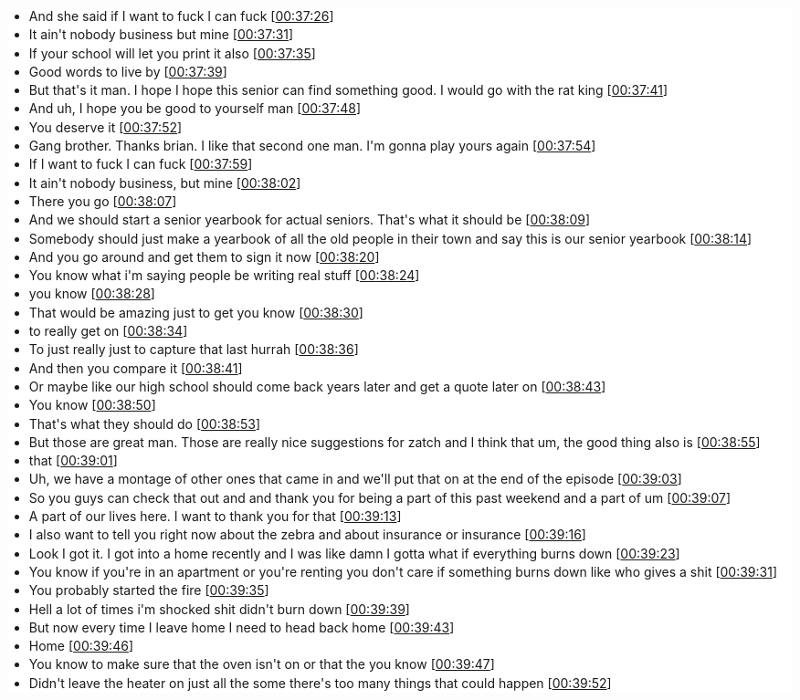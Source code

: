 *  And she said if I want to fuck I can fuck [[00:37:26](https://www.youtube.com/watch?v=cnl5BdcUBUo&t=2246.8799999999997s)]
*  It ain't nobody business but mine [[00:37:31](https://www.youtube.com/watch?v=cnl5BdcUBUo&t=2251.52s)]
*  If your school will let you print it also [[00:37:35](https://www.youtube.com/watch?v=cnl5BdcUBUo&t=2255.2s)]
*  Good words to live by [[00:37:39](https://www.youtube.com/watch?v=cnl5BdcUBUo&t=2259.04s)]
*  But that's it man. I hope I hope this senior can find something good. I would go with the rat king [[00:37:41](https://www.youtube.com/watch?v=cnl5BdcUBUo&t=2261.52s)]
*  And uh, I hope you be good to yourself man [[00:37:48](https://www.youtube.com/watch?v=cnl5BdcUBUo&t=2268.7999999999997s)]
*  You deserve it [[00:37:52](https://www.youtube.com/watch?v=cnl5BdcUBUo&t=2272.4799999999996s)]
*  Gang brother. Thanks brian. I like that second one man. I'm gonna play yours again [[00:37:54](https://www.youtube.com/watch?v=cnl5BdcUBUo&t=2274.16s)]
*  If I want to fuck I can fuck [[00:37:59](https://www.youtube.com/watch?v=cnl5BdcUBUo&t=2279.52s)]
*  It ain't nobody business, but mine [[00:38:02](https://www.youtube.com/watch?v=cnl5BdcUBUo&t=2282.72s)]
*  There you go [[00:38:07](https://www.youtube.com/watch?v=cnl5BdcUBUo&t=2287.2799999999997s)]
*  And we should start a senior yearbook for actual seniors. That's what it should be [[00:38:09](https://www.youtube.com/watch?v=cnl5BdcUBUo&t=2289.68s)]
*  Somebody should just make a yearbook of all the old people in their town and say this is our senior yearbook [[00:38:14](https://www.youtube.com/watch?v=cnl5BdcUBUo&t=2294.7999999999997s)]
*  And you go around and get them to sign it now [[00:38:20](https://www.youtube.com/watch?v=cnl5BdcUBUo&t=2300.64s)]
*  You know what i'm saying people be writing real stuff [[00:38:24](https://www.youtube.com/watch?v=cnl5BdcUBUo&t=2304.24s)]
*  you know [[00:38:28](https://www.youtube.com/watch?v=cnl5BdcUBUo&t=2308.24s)]
*  That would be amazing just to get you know [[00:38:30](https://www.youtube.com/watch?v=cnl5BdcUBUo&t=2310.72s)]
*  to really get on [[00:38:34](https://www.youtube.com/watch?v=cnl5BdcUBUo&t=2314.0s)]
*  To just really just to capture that last hurrah [[00:38:36](https://www.youtube.com/watch?v=cnl5BdcUBUo&t=2316.8799999999997s)]
*  And then you compare it [[00:38:41](https://www.youtube.com/watch?v=cnl5BdcUBUo&t=2321.6s)]
*  Or maybe like our high school should come back years later and get a quote later on [[00:38:43](https://www.youtube.com/watch?v=cnl5BdcUBUo&t=2323.6s)]
*  You know [[00:38:50](https://www.youtube.com/watch?v=cnl5BdcUBUo&t=2330.3999999999996s)]
*  That's what they should do [[00:38:53](https://www.youtube.com/watch?v=cnl5BdcUBUo&t=2333.28s)]
*  But those are great man. Those are really nice suggestions for zatch and I think that um, the good thing also is [[00:38:55](https://www.youtube.com/watch?v=cnl5BdcUBUo&t=2335.12s)]
*  that [[00:39:01](https://www.youtube.com/watch?v=cnl5BdcUBUo&t=2341.92s)]
*  Uh, we have a montage of other ones that came in and we'll put that on at the end of the episode [[00:39:03](https://www.youtube.com/watch?v=cnl5BdcUBUo&t=2343.2000000000003s)]
*  So you guys can check that out and and thank you for being a part of this past weekend and a part of um [[00:39:07](https://www.youtube.com/watch?v=cnl5BdcUBUo&t=2347.84s)]
*  A part of our lives here. I want to thank you for that [[00:39:13](https://www.youtube.com/watch?v=cnl5BdcUBUo&t=2353.76s)]
*  I also want to tell you right now about the zebra and about insurance or insurance [[00:39:16](https://www.youtube.com/watch?v=cnl5BdcUBUo&t=2356.64s)]
*  Look I got it. I got into a home recently and I was like damn I gotta what if everything burns down [[00:39:23](https://www.youtube.com/watch?v=cnl5BdcUBUo&t=2363.28s)]
*  You know if you're in an apartment or you're renting you don't care if something burns down like who gives a shit [[00:39:31](https://www.youtube.com/watch?v=cnl5BdcUBUo&t=2371.04s)]
*  You probably started the fire [[00:39:35](https://www.youtube.com/watch?v=cnl5BdcUBUo&t=2375.52s)]
*  Hell a lot of times i'm shocked shit didn't burn down [[00:39:39](https://www.youtube.com/watch?v=cnl5BdcUBUo&t=2379.04s)]
*  But now every time I leave home I need to head back home [[00:39:43](https://www.youtube.com/watch?v=cnl5BdcUBUo&t=2383.92s)]
*  Home [[00:39:46](https://www.youtube.com/watch?v=cnl5BdcUBUo&t=2386.64s)]
*  You know to make sure that the oven isn't on or that the you know [[00:39:47](https://www.youtube.com/watch?v=cnl5BdcUBUo&t=2387.8399999999997s)]
*  Didn't leave the heater on just all the some there's too many things that could happen [[00:39:52](https://www.youtube.com/watch?v=cnl5BdcUBUo&t=2392.08s)]